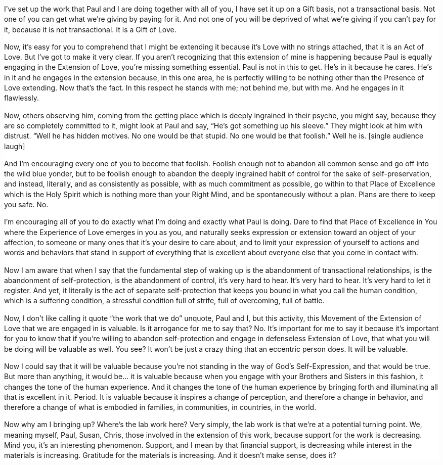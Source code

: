 I’ve set up the work that Paul and I are doing together with all of you, I have set it up on a Gift basis, not a transactional basis. Not one of you can get what we’re giving by paying for it. And not one of you will be deprived of what we’re giving if you can’t pay for it, because it is not transactional. It is a Gift of Love.

Now, it’s easy for you to comprehend that I might be extending it because it’s Love with no strings attached, that it is an Act of Love. But I’ve got to make it very clear. If you aren’t recognizing that this extension of mine is happening because Paul is equally engaging in the Extension of Love, you’re missing something essential. Paul is not in this to get. He’s in it because he cares. He’s in it and he engages in the extension because, in this one area, he is perfectly willing to be nothing other than the Presence of Love extending. Now that’s the fact. In this respect he stands with me; not behind me, but with me. And he engages in it flawlessly.

Now, others observing him, coming from the getting place which is deeply ingrained in their psyche, you might say, because they are so completely committed to it, might look at Paul and say, “He’s got something up his sleeve.” They might look at him with distrust. “Well he has hidden motives. No one would be that stupid. No one would be that foolish.” Well he is. [single audience laugh]

And I’m encouraging every one of you to become that foolish. Foolish enough not to abandon all common sense and go off into the wild blue yonder, but to be foolish enough to abandon the deeply ingrained habit of control for the sake of self-preservation, and instead, literally, and as consistently as possible, with as much commitment as possible, go within to that Place of Excellence which is the Holy Spirit which is nothing more than your Right Mind, and be spontaneously without a plan. Plans are there to keep you safe. No.

I’m encouraging all of you to do exactly what I’m doing and exactly what Paul is doing. Dare to find that Place of Excellence in You where the Experience of Love emerges in you as you, and naturally seeks expression or extension toward an object of your affection, to someone or many ones that it’s your desire to care about, and to limit your expression of yourself to actions and words and behaviors that stand in support of everything that is excellent about everyone else that you come in contact with.

Now I am aware that when I say that the fundamental step of waking up is the abandonment of transactional relationships, is the abandonment of self-protection, is the abandonment of control, it’s very hard to hear. It’s very hard to hear. It’s very hard to let it register. And yet, it literally is the act of separate self-protection that keeps you bound in what you call the human condition, which is a suffering condition, a stressful condition full of strife, full of overcoming, full of battle.

Now, I don’t like calling it quote “the work that we do” unquote, Paul and I, but this activity, this Movement of the Extension of Love that we are engaged in is valuable. Is it arrogance for me to say that? No. It’s important for me to say it because it’s important for you to know that if you’re willing to abandon self-protection and engage in defenseless Extension of Love, that what you will be doing will be valuable as well. You see? It won’t be just a crazy thing that an eccentric person does. It will be valuable.

Now I could say that it will be valuable because you’re not standing in the way of God’s Self-Expression, and that would be true. But more than anything, it would be…  it is valuable because when you engage with your Brothers and Sisters in this fashion, it changes the tone of the human experience. And it changes the tone of the human experience by bringing forth and illuminating all that is excellent in it. Period. It is valuable because it inspires a change of perception, and therefore a change in behavior, and therefore a change of what is embodied in families, in communities, in countries, in the world.

Now why am I bringing up? Where’s the lab work here? Very simply, the lab work is that we’re at a potential turning point. We, meaning myself, Paul, Susan, Chris, those involved in the extension of this work, because support for the work is decreasing. Mind you, it’s an interesting phenomenon. Support, and I mean by that financial support, is decreasing while interest in the materials is increasing. Gratitude for the materials is increasing. And it doesn’t make sense, does it?
